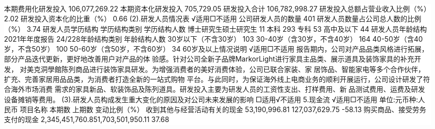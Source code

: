 本期费用化研发投入
106,077,269.22
本期资本化研发投入
705,729.05
研发投入合计
106,782,998.27
研发投入总额占营业收入比例（%）
2.02
研发投入资本化的比重（%）
0.66
(2).研发人员情况表
√适用□不适用
公司研发人员的数量
401
研发人员数量占公司总人数的比例（%）
3.74
研发人员学历结构
学历结构类别
学历结构人数
博士研究生硕士研究生
11
本科
293
专科
53
高中及以下
44
研发人员年龄结构
2021年年度报告
24/228年龄结构类别
年龄结构人数
30岁以下（不含30岁）
103
30-40岁（含30岁，不含40岁）
164
40-50岁（含40岁，不含50岁）
100
50-60岁（含50岁，不含60岁）
34
60岁及以上情况说明
√适用□不适用
报告期内，公司对产品品类风格进行拓展，部分产品迭代更新，更好地改善用户对产品的体
验感。针对公司全新子品牌MarkorLight进行家具主品类、展示道具及装饰家具的补充开发，
对美克洞學館陈列商品进行装饰家具研发。为增强消费者的美好消费体验，公司已联合家装、家
居饰品、智能家电等多个合作伙伴，扩充、完善家居用品品类，为消费者打造全新的一站式购物
平台。与此同时，为保证海外线上电商业务的顺利开展运行，公司设计研发了符合海外市场消费
需求的家具新品、软装饰品及陈列道具。研发投入主要为研发人员的工资性支出、打样费用、新
品测试费用、运费及研发设备摊销等费用。
(3).研发人员构成发生重大变化的原因及对公司未来发展的影响
□适用√不适用
5.现金流
√适用□不适用
单位:元币种:人民币
项目名称
本期数
上期数
变动比例（%）
收到其他与经营活动有关的现金
53,190,996.81
127,037,629.75
-58.13
购买商品、接受劳务支付的现金
2,345,451,760.851,703,501,950.11
37.68
